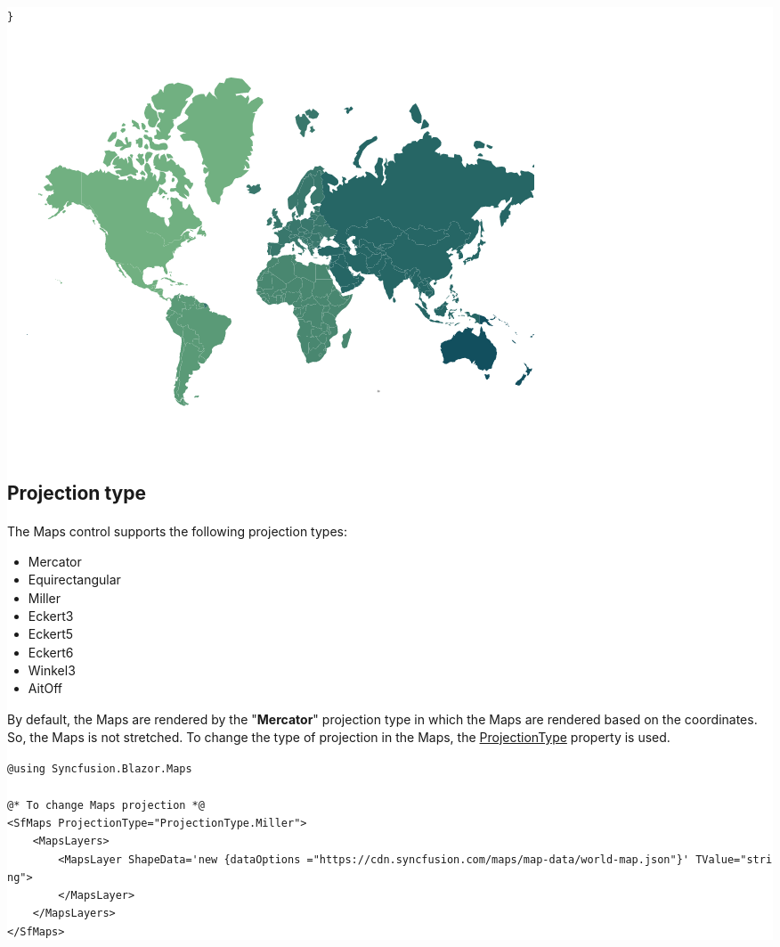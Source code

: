 ```cshtml
}
```

![Setting color to  the shape from data source](./images/Customization/Shape-color.PNG)

## Projection type

The Maps control supports the following projection types:

* Mercator
* Equirectangular
* Miller
* Eckert3
* Eckert5
* Eckert6
* Winkel3
* AitOff

By default, the Maps are rendered by the "**Mercator**" projection type in which the Maps are rendered based on the coordinates. So, the Maps is not stretched. To change the type of projection in the Maps, the [ProjectionType](https://help.syncfusion.com/cr/blazor/Syncfusion.Blazor.Maps.SfMaps.html#Syncfusion_Blazor_Maps_SfMaps_ProjectionType) property is used.

```cshtml
@using Syncfusion.Blazor.Maps

@* To change Maps projection *@
<SfMaps ProjectionType="ProjectionType.Miller">
    <MapsLayers>
        <MapsLayer ShapeData='new {dataOptions ="https://cdn.syncfusion.com/maps/map-data/world-map.json"}' TValue="string">
        </MapsLayer>
    </MapsLayers>
</SfMaps>
```
